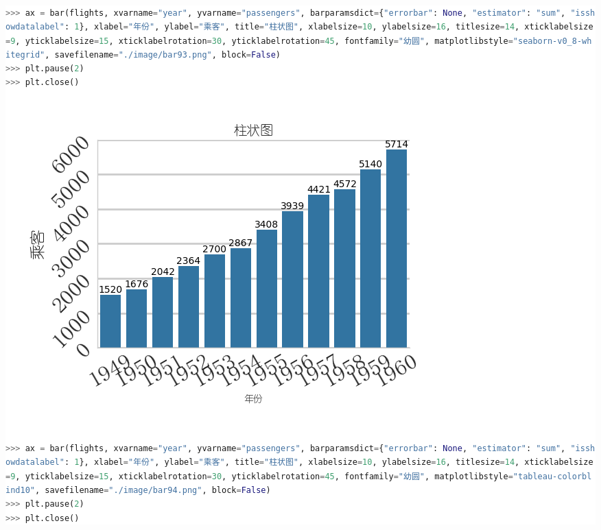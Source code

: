 ```python
>>> ax = bar(flights, xvarname="year", yvarname="passengers", barparamsdict={"errorbar": None, "estimator": "sum", "isshowdatalabel": 1}, xlabel="年份", ylabel="乘客", title="柱状图", xlabelsize=10, ylabelsize=16, titlesize=14, xticklabelsize=9, yticklabelsize=15, xticklabelrotation=30, yticklabelrotation=45, fontfamily="幼圆", matplotlibstyle="seaborn-v0_8-whitegrid", savefilename="./image/bar93.png", block=False)
>>> plt.pause(2)
>>> plt.close()
```

![](../test/image/bar93.png)

```python
>>> ax = bar(flights, xvarname="year", yvarname="passengers", barparamsdict={"errorbar": None, "estimator": "sum", "isshowdatalabel": 1}, xlabel="年份", ylabel="乘客", title="柱状图", xlabelsize=10, ylabelsize=16, titlesize=14, xticklabelsize=9, yticklabelsize=15, xticklabelrotation=30, yticklabelrotation=45, fontfamily="幼圆", matplotlibstyle="tableau-colorblind10", savefilename="./image/bar94.png", block=False)
>>> plt.pause(2)
>>> plt.close()
```
